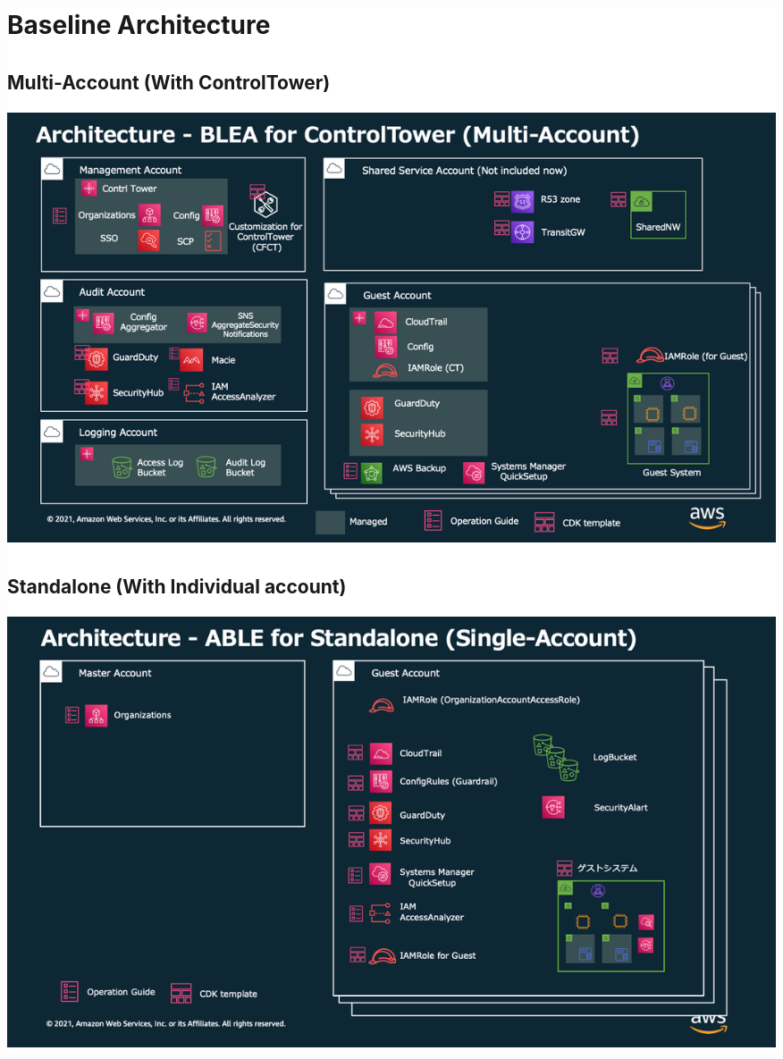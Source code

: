 # Baseline Architecture

## Multi-Account (With ControlTower)

![BLEA-ArchMultiAccount](doc/images/BLEA-ArchMultiAccount.png)

## Standalone (With Individual account)

![BLEA-ArchSingleAccount](doc/images/BLEA-ArchSingleAccount.png)
